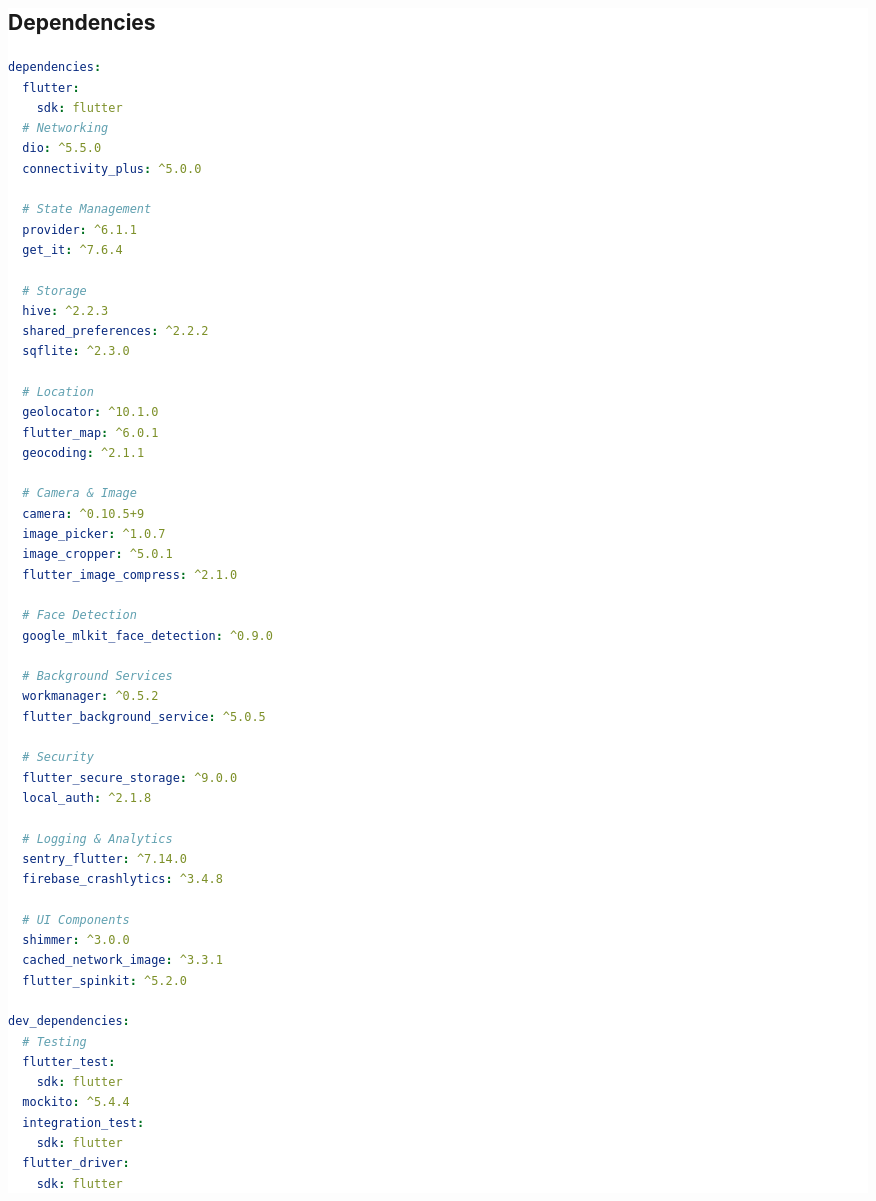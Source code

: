 ## Dependencies

```yaml
dependencies:
  flutter:
    sdk: flutter
  # Networking
  dio: ^5.5.0
  connectivity_plus: ^5.0.0
  
  # State Management
  provider: ^6.1.1
  get_it: ^7.6.4
  
  # Storage
  hive: ^2.2.3
  shared_preferences: ^2.2.2
  sqflite: ^2.3.0
  
  # Location
  geolocator: ^10.1.0
  flutter_map: ^6.0.1
  geocoding: ^2.1.1
  
  # Camera & Image
  camera: ^0.10.5+9
  image_picker: ^1.0.7
  image_cropper: ^5.0.1
  flutter_image_compress: ^2.1.0
  
  # Face Detection
  google_mlkit_face_detection: ^0.9.0
  
  # Background Services
  workmanager: ^0.5.2
  flutter_background_service: ^5.0.5
  
  # Security
  flutter_secure_storage: ^9.0.0
  local_auth: ^2.1.8
  
  # Logging & Analytics
  sentry_flutter: ^7.14.0
  firebase_crashlytics: ^3.4.8
  
  # UI Components
  shimmer: ^3.0.0
  cached_network_image: ^3.3.1
  flutter_spinkit: ^5.2.0
  
dev_dependencies:
  # Testing
  flutter_test:
    sdk: flutter
  mockito: ^5.4.4
  integration_test:
    sdk: flutter
  flutter_driver:
    sdk: flutter
```
